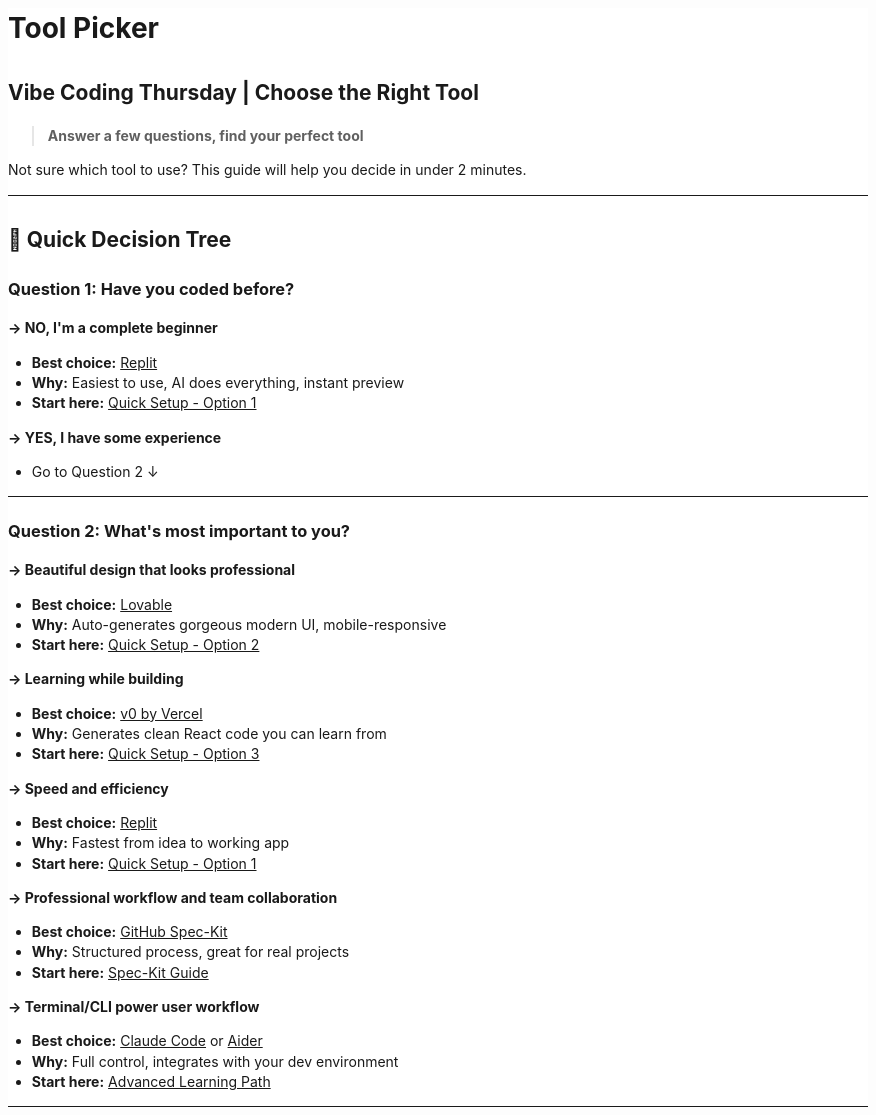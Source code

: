 # Tool Picker
## Vibe Coding Thursday | Choose the Right Tool

> **Answer a few questions, find your perfect tool**

Not sure which tool to use? This guide will help you decide in under 2 minutes.

---

## 🎯 Quick Decision Tree

### Question 1: Have you coded before?

**→ NO, I'm a complete beginner**
- **Best choice:** [Replit](https://replit.com)
- **Why:** Easiest to use, AI does everything, instant preview
- **Start here:** [Quick Setup - Option 1](QUICK-SETUP.md#-option-1-replit-easiest)

**→ YES, I have some experience**
- Go to Question 2 ↓

---

### Question 2: What's most important to you?

**→ Beautiful design that looks professional**
- **Best choice:** [Lovable](https://lovable.dev)
- **Why:** Auto-generates gorgeous modern UI, mobile-responsive
- **Start here:** [Quick Setup - Option 2](QUICK-SETUP.md#-option-2-lovable-best-design)

**→ Learning while building**
- **Best choice:** [v0 by Vercel](https://v0.dev)
- **Why:** Generates clean React code you can learn from
- **Start here:** [Quick Setup - Option 3](QUICK-SETUP.md#-option-3-v0-by-vercel-learn-react)

**→ Speed and efficiency**
- **Best choice:** [Replit](https://replit.com)
- **Why:** Fastest from idea to working app
- **Start here:** [Quick Setup - Option 1](QUICK-SETUP.md#-option-1-replit-easiest)

**→ Professional workflow and team collaboration**
- **Best choice:** [GitHub Spec-Kit](https://github.com/github/spec-kit)
- **Why:** Structured process, great for real projects
- **Start here:** [Spec-Kit Guide](../guides/SPEC-KIT-GUIDE.md)

**→ Terminal/CLI power user workflow**
- **Best choice:** [Claude Code](https://www.anthropic.com/claude-code) or [Aider](https://aider.chat)
- **Why:** Full control, integrates with your dev environment
- **Start here:** [Advanced Learning Path](../learning-paths/advanced/README.md)

---

